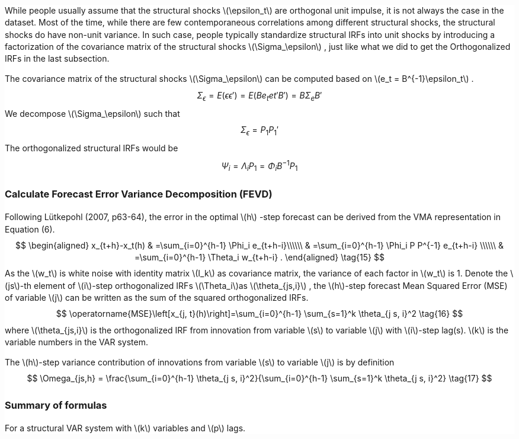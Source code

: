 While people usually assume that the structural shocks \\(\epsilon_t\\)  are orthogonal unit impulse, it is not always the case in the dataset. Most of the time, while there are few contemporaneous correlations among different structural shocks, the structural shocks do have non-unit variance. In such case, people typically standardize structural IRFs into unit shocks by introducing a factorization of the covariance matrix of the structural shocks \\(\Sigma_\epsilon\\) , just like what we did to get the Orthogonalized IRFs in the last subsection.

The covariance matrix of the structural shocks \\(\Sigma_\epsilon\\) can be computed based on \\(e_t = B^{-1}\epsilon_t\\) .
$$
\Sigma_\epsilon = E(\epsilon\epsilon')=E(Be_tet'B')=B\Sigma_eB'
$$
We decompose \\(\Sigma_\epsilon\\) such that
$$
\Sigma_\epsilon = P_1P_1'
$$
The orthogonalized structural IRFs would be 
$$
\Psi_i=\Lambda_i P_1=\Phi_iB^{-1}P_1\tag{14}
$$


### Calculate Forecast Error Variance Decomposition (FEVD)

Following  Lütkepohl (2007, p63-64), the error in the optimal \\(h\\) -step forecast can be derived from the VMA representation in Equation (6).
$$
\begin{aligned}
x_{t+h}-x_t(h) & =\sum_{i=0}^{h-1} \Phi_i e_{t+h-i}\\\\\\
& =\sum_{i=0}^{h-1} \Phi_i P P^{-1} e_{t+h-i} \\\\\\
& =\sum_{i=0}^{h-1} \Theta_i w_{t+h-i} .
\end{aligned} \tag{15}
$$
As the \\(w_t\\) is white noise with identity matrix \\(I_k\\) as covariance matrix, the variance of each factor in \\(w_t\\) is 1. Denote the \\(js\\)-th element of \\(i\\)-step orthogonalized IRFs \\(\Theta_i\\)as \\(\theta_{js,i}\\) , the  \\(h\\)-step forecast Mean Squared Error (MSE) of variable \\(j\\) can be written as the sum of the squared orthogonalized IRFs.
$$
\operatorname{MSE}\left[x_{j, t}(h)\right]=\sum_{i=0}^{h-1} \sum_{s=1}^k \theta_{j s, i}^2 \tag{16}
$$
where \\(\theta_{js,i}\\) is the orthogonalized IRF from innovation from variable \\(s\\) to variable \\(j\\) with \\(i\\)-step lag(s). \\(k\\) is the variable numbers in the VAR system.

The \\(h\\)-step variance contribution of innovations from variable \\(s\\) to variable \\(j\\) is by definition
$$
\Omega_{js,h} = \frac{\sum_{i=0}^{h-1} \theta_{j s, i}^2}{\sum_{i=0}^{h-1} \sum_{s=1}^k \theta_{j s, i}^2} \tag{17}
$$
### Summary of formulas

For a structural VAR system with \\(k\\) variables and \\(p\\) lags.

